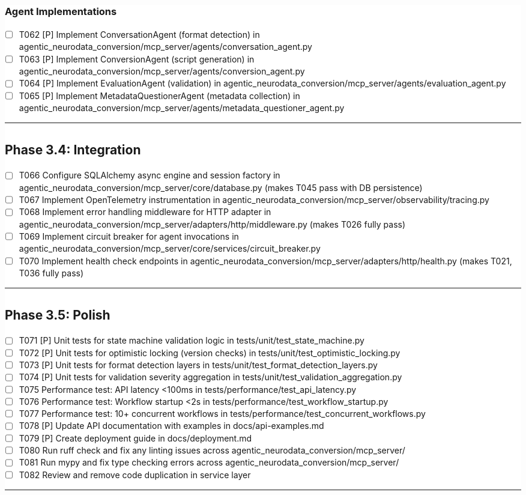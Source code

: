 ### Agent Implementations

- [ ] T062 [P] Implement ConversationAgent (format detection) in
      agentic_neurodata_conversion/mcp_server/agents/conversation_agent.py
- [ ] T063 [P] Implement ConversionAgent (script generation) in
      agentic_neurodata_conversion/mcp_server/agents/conversion_agent.py
- [ ] T064 [P] Implement EvaluationAgent (validation) in
      agentic_neurodata_conversion/mcp_server/agents/evaluation_agent.py
- [ ] T065 [P] Implement MetadataQuestionerAgent (metadata collection) in
      agentic_neurodata_conversion/mcp_server/agents/metadata_questioner_agent.py

---

## Phase 3.4: Integration

- [ ] T066 Configure SQLAlchemy async engine and session factory in
      agentic_neurodata_conversion/mcp_server/core/database.py (makes T045 pass
      with DB persistence)
- [ ] T067 Implement OpenTelemetry instrumentation in
      agentic_neurodata_conversion/mcp_server/observability/tracing.py
- [ ] T068 Implement error handling middleware for HTTP adapter in
      agentic_neurodata_conversion/mcp_server/adapters/http/middleware.py (makes
      T026 fully pass)
- [ ] T069 Implement circuit breaker for agent invocations in
      agentic_neurodata_conversion/mcp_server/core/services/circuit_breaker.py
- [ ] T070 Implement health check endpoints in
      agentic_neurodata_conversion/mcp_server/adapters/http/health.py (makes
      T021, T036 fully pass)

---

## Phase 3.5: Polish

- [ ] T071 [P] Unit tests for state machine validation logic in
      tests/unit/test_state_machine.py
- [ ] T072 [P] Unit tests for optimistic locking (version checks) in
      tests/unit/test_optimistic_locking.py
- [ ] T073 [P] Unit tests for format detection layers in
      tests/unit/test_format_detection_layers.py
- [ ] T074 [P] Unit tests for validation severity aggregation in
      tests/unit/test_validation_aggregation.py
- [ ] T075 Performance test: API latency <100ms in
      tests/performance/test_api_latency.py
- [ ] T076 Performance test: Workflow startup <2s in
      tests/performance/test_workflow_startup.py
- [ ] T077 Performance test: 10+ concurrent workflows in
      tests/performance/test_concurrent_workflows.py
- [ ] T078 [P] Update API documentation with examples in docs/api-examples.md
- [ ] T079 [P] Create deployment guide in docs/deployment.md
- [ ] T080 Run ruff check and fix any linting issues across
      agentic_neurodata_conversion/mcp_server/
- [ ] T081 Run mypy and fix type checking errors across
      agentic_neurodata_conversion/mcp_server/
- [ ] T082 Review and remove code duplication in service layer

---